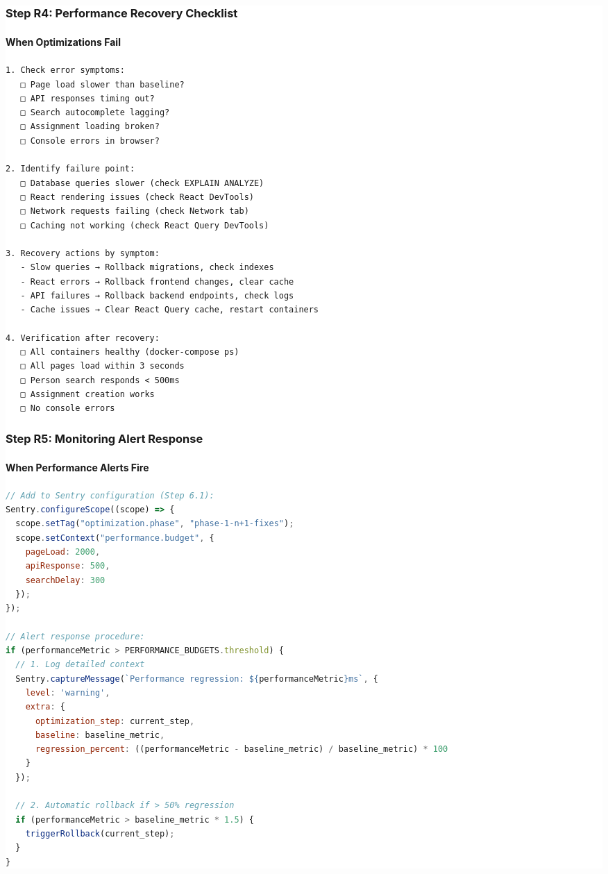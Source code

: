 ### **Step R4: Performance Recovery Checklist**

#### **When Optimizations Fail**
```text
1. Check error symptoms:
   □ Page load slower than baseline?
   □ API responses timing out?
   □ Search autocomplete lagging?
   □ Assignment loading broken?
   □ Console errors in browser?

2. Identify failure point:
   □ Database queries slower (check EXPLAIN ANALYZE)
   □ React rendering issues (check React DevTools)
   □ Network requests failing (check Network tab)
   □ Caching not working (check React Query DevTools)

3. Recovery actions by symptom:
   - Slow queries → Rollback migrations, check indexes
   - React errors → Rollback frontend changes, clear cache
   - API failures → Rollback backend endpoints, check logs
   - Cache issues → Clear React Query cache, restart containers

4. Verification after recovery:
   □ All containers healthy (docker-compose ps)
   □ All pages load within 3 seconds
   □ Person search responds < 500ms
   □ Assignment creation works
   □ No console errors
```

### **Step R5: Monitoring Alert Response**

#### **When Performance Alerts Fire**
```javascript
// Add to Sentry configuration (Step 6.1):
Sentry.configureScope((scope) => {
  scope.setTag("optimization.phase", "phase-1-n+1-fixes");
  scope.setContext("performance.budget", {
    pageLoad: 2000,
    apiResponse: 500,
    searchDelay: 300
  });
});

// Alert response procedure:
if (performanceMetric > PERFORMANCE_BUDGETS.threshold) {
  // 1. Log detailed context
  Sentry.captureMessage(`Performance regression: ${performanceMetric}ms`, {
    level: 'warning',
    extra: {
      optimization_step: current_step,
      baseline: baseline_metric,
      regression_percent: ((performanceMetric - baseline_metric) / baseline_metric) * 100
    }
  });
  
  // 2. Automatic rollback if > 50% regression
  if (performanceMetric > baseline_metric * 1.5) {
    triggerRollback(current_step);
  }
}
```
